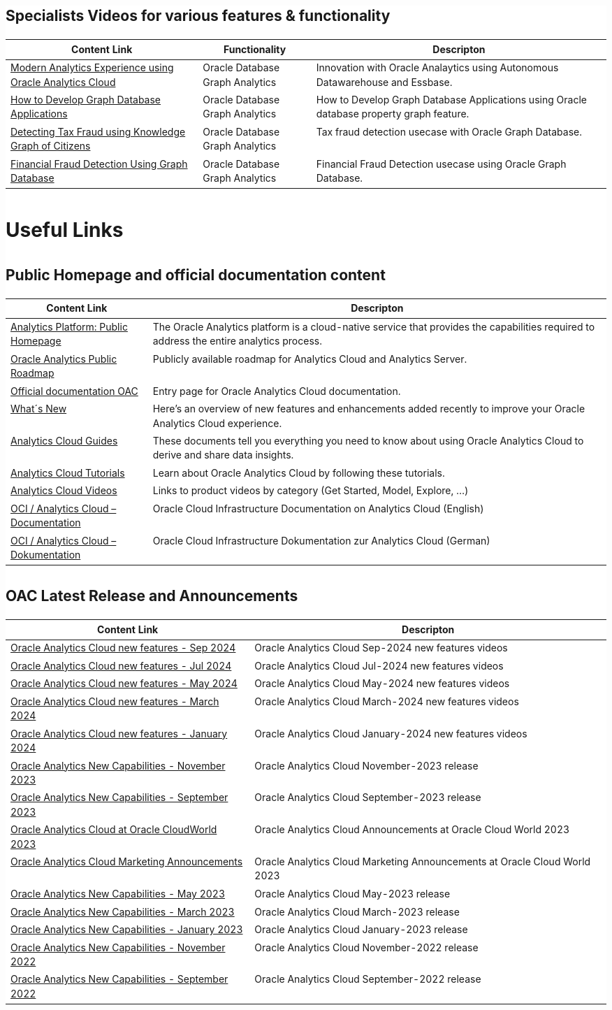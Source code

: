 ## Specialists Videos for various features & functionality
|Content Link |Functionality|Descripton|
| ------------ |------------|----------|
|[Modern Analytics Experience using Oracle Analytics Cloud](https://www.youtube.com/watch?v=eTqYXJ5rNqU)|Oracle Database Graph Analytics|Innovation with Oracle Analaytics using Autonomous Datawarehouse and Essbase.
|[How to Develop Graph Database Applications](https://www.youtube.com/watch?v=FI6C0d5pt7I)|Oracle Database Graph Analytics|How to Develop Graph Database Applications using Oracle database property graph feature.
|[Detecting Tax Fraud using Knowledge Graph of Citizens](https://www.youtube.com/watch?v=c1TOeWKBmrk&t=2135s)|Oracle Database Graph Analytics|Tax fraud detection usecase with Oracle Graph Database.
|[Financial Fraud Detection Using Graph Database](https://www.youtube.com/watch?v=U1xc9kxMOwo&t=3119s)|Oracle Database Graph Analytics|Financial Fraud Detection usecase using Oracle Graph Database.


# Useful Links

## Public Homepage and official documentation content
 |Content Link |Descripton|
| ------------ |------------|
|[Analytics Platform: Public Homepage](https://www.oracle.com/business-analytics/analytics-platform/)|The Oracle Analytics platform is a cloud-native service that provides the capabilities required to address the entire analytics process.|
|[Oracle Analytics Public Roadmap](https://www.oracle.com/business-analytics/cloud-and-server-roadmap.html)|Publicly available roadmap for Analytics Cloud and Analytics Server.|
|[Official documentation OAC](https://docs.oracle.com/en/cloud/paas/analytics-cloud/index.html)|Entry page for Oracle Analytics Cloud documentation.
|[What´s New](https://docs.oracle.com/en/cloud/paas/analytics-cloud/acswn/index.html)|Here’s an overview of new features and enhancements added recently to improve your Oracle Analytics Cloud experience.|
|[Analytics Cloud Guides](https://docs.oracle.com/en/cloud/paas/analytics-cloud/books.html)|These documents tell you everything you need to know about using Oracle Analytics Cloud to derive and share data insights.|
[Analytics Cloud Tutorials](https://docs.oracle.com/en/cloud/paas/analytics-cloud/tutorials.html)|Learn about Oracle Analytics Cloud by following these tutorials.
[Analytics Cloud Videos](https://docs.oracle.com/en/cloud/paas/analytics-cloud/videos.html)|Links to product videos by category (Get Started, Model, Explore, …)|
|[OCI / Analytics Cloud – Documentation](https://docs.oracle.com/en-us/iaas/analytics-cloud/index.html)|Oracle Cloud Infrastructure Documentation on Analytics Cloud (English)|
|[OCI / Analytics Cloud – Dokumentation](https://docs.oracle.com/de-de/iaas/analytics-cloud/index.html)|Oracle Cloud Infrastructure Dokumentation zur Analytics Cloud (German)|
 
## OAC Latest Release and Announcements
 |Content Link |Descripton|
| ------------ |------------|
|[Oracle Analytics Cloud new features - Sep 2024](https://www.youtube.com/playlist?list=PL6gBNP-Fr8KXpFBGaE9kkxviCsQxSmjjq)|Oracle Analytics Cloud Sep-2024 new features videos|
|[Oracle Analytics Cloud new features - Jul 2024](https://www.youtube.com/watch?v=0BVxTCvDmaQ&list=PL6gBNP-Fr8KXAOF9RgJIU5ykJvD8fHoxj)|Oracle Analytics Cloud Jul-2024 new features videos|
|[Oracle Analytics Cloud new features - May 2024](https://www.youtube.com/watch?v=eoNmcRZ5wYI&list=PL6gBNP-Fr8KU55dSbzkEKySjSDWlL3BWm)|Oracle Analytics Cloud May-2024 new features videos|
|[Oracle Analytics Cloud new features - March 2024](https://www.youtube.com/playlist?list=PL6gBNP-Fr8KWlnpaELiCxQJii-F4c7Ehz)|Oracle Analytics Cloud March-2024 new features videos|
|[Oracle Analytics Cloud new features - January 2024](https://www.youtube.com/playlist?list=PL6gBNP-Fr8KUGvVDRGC8IyXo8yQzUtMiD)|Oracle Analytics Cloud January-2024 new features videos|
|[Oracle Analytics New Capabilities - November 2023](https://www.youtube.com/playlist?list=PL6gBNP-Fr8KXVh3PVwWfl1nC_TyHi_yl8)|Oracle Analytics Cloud November-2023 release|
|[Oracle Analytics New Capabilities - September 2023](https://www.youtube.com/playlist?list=PL6gBNP-Fr8KWt5F5cC1TXA18QOpT4rgOB)|Oracle Analytics Cloud September-2023 release|
|[Oracle Analytics Cloud at Oracle CloudWorld 2023](https://blogs.oracle.com/analytics/post/oracle-analytics-cloud-at-oracle-cloudworld-2023)|Oracle Analytics Cloud Announcements at Oracle Cloud World 2023|
|[Oracle Analytics Cloud Marketing Announcements](https://www.oracle.com/news/announcement/ocw-ai-capabilities-oracle-analytics-cloud-2023-09-20/)|Oracle Analytics Cloud Marketing Announcements at Oracle Cloud World 2023|
|[Oracle Analytics New Capabilities - May 2023](https://www.youtube.com/playlist?list=PL6gBNP-Fr8KWZkXpZnjr7lTMfDTj9-dfK)| Oracle Analytics Cloud May-2023 release| 
|[Oracle Analytics New Capabilities - March 2023](https://www.youtube.com/playlist?list=PL6gBNP-Fr8KW1B76SZ0Iu_wVBLszEupBC)| Oracle Analytics Cloud March-2023 release| 
|[Oracle Analytics New Capabilities - January 2023 ](https://www.youtube.com/playlist?list=PL6gBNP-Fr8KVCONvkXE-MkkoEq5VRJNy6)| Oracle Analytics Cloud January-2023 release| 
|[Oracle Analytics New Capabilities - November 2022](https://www.youtube.com/playlist?list=PL6gBNP-Fr8KUdSBKK0LZGj6K21l0LBhgK)| Oracle Analytics Cloud November-2022 release| 
|[Oracle Analytics New Capabilities - September 2022](https://www.youtube.com/playlist?list=PL6gBNP-Fr8KUxQGQ8fKkv8dvQhb_mzygH)| Oracle Analytics Cloud September-2022 release| 